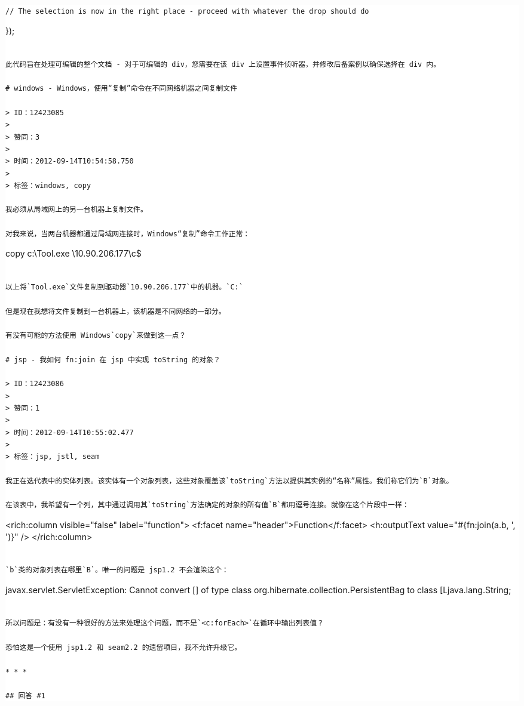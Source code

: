    // The selection is now in the right place - proceed with whatever the drop should do
}); 
```

此代码旨在处理可编辑的整个文档 - 对于可编辑的 div，您需要在该 div 上设置事件侦听器，并修改后备案例以确保选择在 div 内。

# windows - Windows，使用“复制”命令在不同网络机器之间复制文件

> ID：12423085
> 
> 赞同：3
> 
> 时间：2012-09-14T10:54:58.750
> 
> 标签：windows, copy

我必须从局域网上的另一台机器上复制文件。

对我来说，当两台机器都通过局域网连接时，Windows“复制”命令工作正常：

```
copy c:\Tool.exe \\10.90.206.177\c$ 
```

以上将`Tool.exe`文件复制到驱动器`10.90.206.177`中的机器。`C:`

但是现在我想将文件复制到一台机器上，该机器是不同网络的一部分。

有没有可能的方法使用 Windows`copy`来做到这一点？

# jsp - 我如何 fn:join 在 jsp 中实现 toString 的对象？

> ID：12423086
> 
> 赞同：1
> 
> 时间：2012-09-14T10:55:02.477
> 
> 标签：jsp, jstl, seam

我正在迭代表中的实体列表。该实体有一个对象列表，这些对象覆盖该`toString`方法以提供其实例的“名称”属性。我们称它们为`B`对象。

在该表中，我希望有一个列，其中通过调用其`toString`方法确定的对象的所有值`B`都用逗号连接。就像在这个片段中一样：

```
<rich:column visible="false" label="function">
  <f:facet name="header">Function</f:facet>
  <h:outputText value="#{fn:join(a.b, ', ')}" />
</rich:column> 
```

`b`类的对象列表在哪里`B`。唯一的问题是 jsp1.2 不会渲染这个：

```
javax.servlet.ServletException: Cannot convert [] of type class org.hibernate.collection.PersistentBag to class [Ljava.lang.String; 
```

所以问题是：有没有一种很好的方法来处理这个问题，而不是`<c:forEach>`在循环中输出列表值？

恐怕这是一个使用 jsp1.2 和 seam2.2 的遗留项目，我不允许升级它。

* * *

## 回答 #1
```